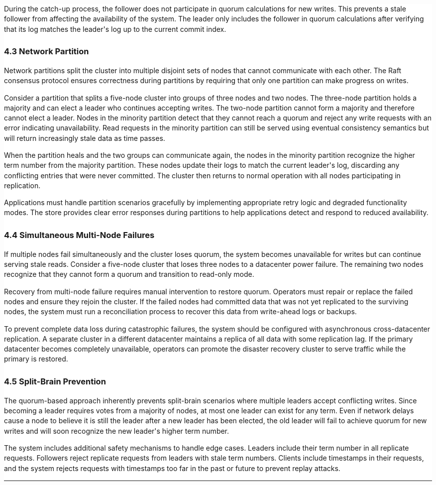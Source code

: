 During the catch-up process, the follower does not participate in quorum calculations for new writes. This prevents a stale follower from affecting the availability of the system. The leader only includes the follower in quorum calculations after verifying that its log matches the leader's log up to the current commit index.

### 4.3 Network Partition

Network partitions split the cluster into multiple disjoint sets of nodes that cannot communicate with each other. The Raft consensus protocol ensures correctness during partitions by requiring that only one partition can make progress on writes.

Consider a partition that splits a five-node cluster into groups of three nodes and two nodes. The three-node partition holds a majority and can elect a leader who continues accepting writes. The two-node partition cannot form a majority and therefore cannot elect a leader. Nodes in the minority partition detect that they cannot reach a quorum and reject any write requests with an error indicating unavailability. Read requests in the minority partition can still be served using eventual consistency semantics but will return increasingly stale data as time passes.

When the partition heals and the two groups can communicate again, the nodes in the minority partition recognize the higher term number from the majority partition. These nodes update their logs to match the current leader's log, discarding any conflicting entries that were never committed. The cluster then returns to normal operation with all nodes participating in replication.

Applications must handle partition scenarios gracefully by implementing appropriate retry logic and degraded functionality modes. The store provides clear error responses during partitions to help applications detect and respond to reduced availability.

### 4.4 Simultaneous Multi-Node Failures

If multiple nodes fail simultaneously and the cluster loses quorum, the system becomes unavailable for writes but can continue serving stale reads. Consider a five-node cluster that loses three nodes to a datacenter power failure. The remaining two nodes recognize that they cannot form a quorum and transition to read-only mode.

Recovery from multi-node failure requires manual intervention to restore quorum. Operators must repair or replace the failed nodes and ensure they rejoin the cluster. If the failed nodes had committed data that was not yet replicated to the surviving nodes, the system must run a reconciliation process to recover this data from write-ahead logs or backups.

To prevent complete data loss during catastrophic failures, the system should be configured with asynchronous cross-datacenter replication. A separate cluster in a different datacenter maintains a replica of all data with some replication lag. If the primary datacenter becomes completely unavailable, operators can promote the disaster recovery cluster to serve traffic while the primary is restored.

### 4.5 Split-Brain Prevention

The quorum-based approach inherently prevents split-brain scenarios where multiple leaders accept conflicting writes. Since becoming a leader requires votes from a majority of nodes, at most one leader can exist for any term. Even if network delays cause a node to believe it is still the leader after a new leader has been elected, the old leader will fail to achieve quorum for new writes and will soon recognize the new leader's higher term number.

The system includes additional safety mechanisms to handle edge cases. Leaders include their term number in all replicate requests. Followers reject replicate requests from leaders with stale term numbers. Clients include timestamps in their requests, and the system rejects requests with timestamps too far in the past or future to prevent replay attacks.

---